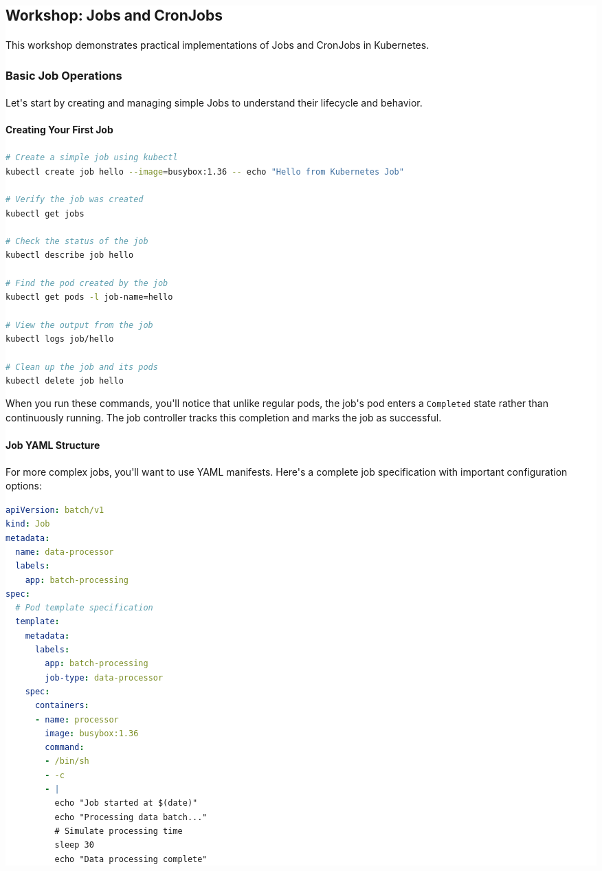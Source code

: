 ## Workshop: Jobs and CronJobs

This workshop demonstrates practical implementations of Jobs and CronJobs in Kubernetes. 

### Basic Job Operations

Let's start by creating and managing simple Jobs to understand their lifecycle and behavior.

#### Creating Your First Job

```bash
# Create a simple job using kubectl
kubectl create job hello --image=busybox:1.36 -- echo "Hello from Kubernetes Job"

# Verify the job was created
kubectl get jobs

# Check the status of the job
kubectl describe job hello

# Find the pod created by the job
kubectl get pods -l job-name=hello

# View the output from the job
kubectl logs job/hello

# Clean up the job and its pods
kubectl delete job hello
```

When you run these commands, you'll notice that unlike regular pods, the job's pod enters a `Completed` state rather than continuously running. The job controller tracks this completion and marks the job as successful.

#### Job YAML Structure

For more complex jobs, you'll want to use YAML manifests. Here's a complete job specification with important configuration options:

```yaml
apiVersion: batch/v1
kind: Job
metadata:
  name: data-processor
  labels:
    app: batch-processing
spec:
  # Pod template specification
  template:
    metadata:
      labels:
        app: batch-processing
        job-type: data-processor
    spec:
      containers:
      - name: processor
        image: busybox:1.36
        command:
        - /bin/sh
        - -c
        - |
          echo "Job started at $(date)"
          echo "Processing data batch..."
          # Simulate processing time
          sleep 30
          echo "Data processing complete"
```